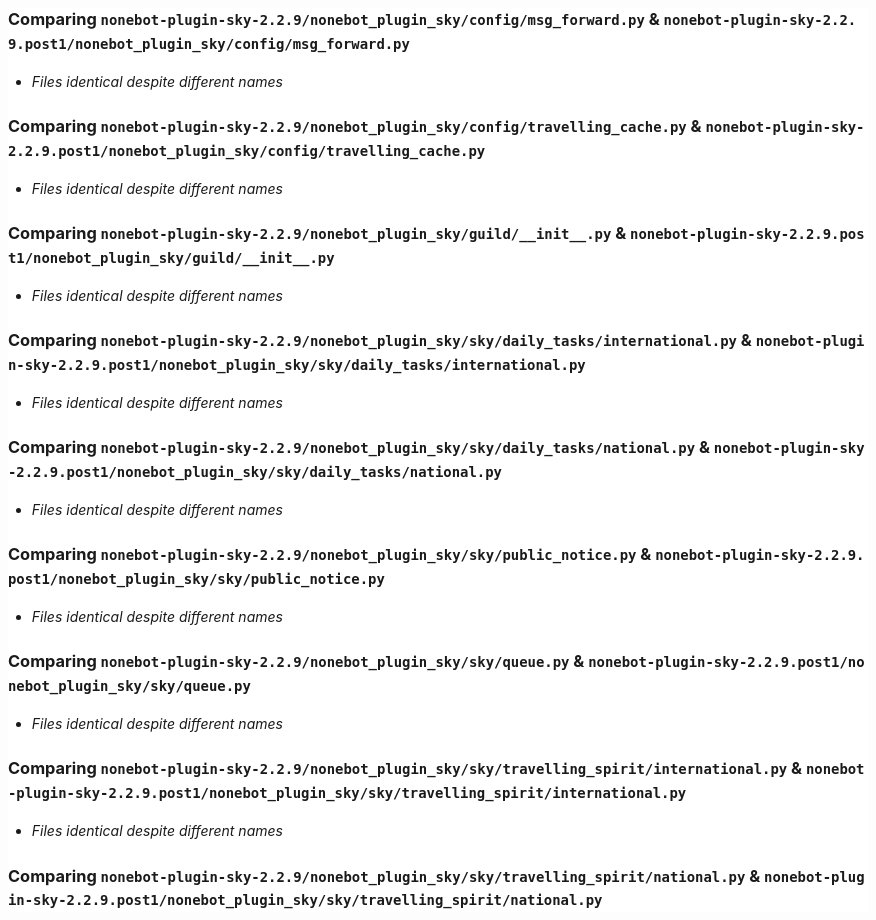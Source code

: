 ### Comparing `nonebot-plugin-sky-2.2.9/nonebot_plugin_sky/config/msg_forward.py` & `nonebot-plugin-sky-2.2.9.post1/nonebot_plugin_sky/config/msg_forward.py`

 * *Files identical despite different names*

### Comparing `nonebot-plugin-sky-2.2.9/nonebot_plugin_sky/config/travelling_cache.py` & `nonebot-plugin-sky-2.2.9.post1/nonebot_plugin_sky/config/travelling_cache.py`

 * *Files identical despite different names*

### Comparing `nonebot-plugin-sky-2.2.9/nonebot_plugin_sky/guild/__init__.py` & `nonebot-plugin-sky-2.2.9.post1/nonebot_plugin_sky/guild/__init__.py`

 * *Files identical despite different names*

### Comparing `nonebot-plugin-sky-2.2.9/nonebot_plugin_sky/sky/daily_tasks/international.py` & `nonebot-plugin-sky-2.2.9.post1/nonebot_plugin_sky/sky/daily_tasks/international.py`

 * *Files identical despite different names*

### Comparing `nonebot-plugin-sky-2.2.9/nonebot_plugin_sky/sky/daily_tasks/national.py` & `nonebot-plugin-sky-2.2.9.post1/nonebot_plugin_sky/sky/daily_tasks/national.py`

 * *Files identical despite different names*

### Comparing `nonebot-plugin-sky-2.2.9/nonebot_plugin_sky/sky/public_notice.py` & `nonebot-plugin-sky-2.2.9.post1/nonebot_plugin_sky/sky/public_notice.py`

 * *Files identical despite different names*

### Comparing `nonebot-plugin-sky-2.2.9/nonebot_plugin_sky/sky/queue.py` & `nonebot-plugin-sky-2.2.9.post1/nonebot_plugin_sky/sky/queue.py`

 * *Files identical despite different names*

### Comparing `nonebot-plugin-sky-2.2.9/nonebot_plugin_sky/sky/travelling_spirit/international.py` & `nonebot-plugin-sky-2.2.9.post1/nonebot_plugin_sky/sky/travelling_spirit/international.py`

 * *Files identical despite different names*

### Comparing `nonebot-plugin-sky-2.2.9/nonebot_plugin_sky/sky/travelling_spirit/national.py` & `nonebot-plugin-sky-2.2.9.post1/nonebot_plugin_sky/sky/travelling_spirit/national.py`
